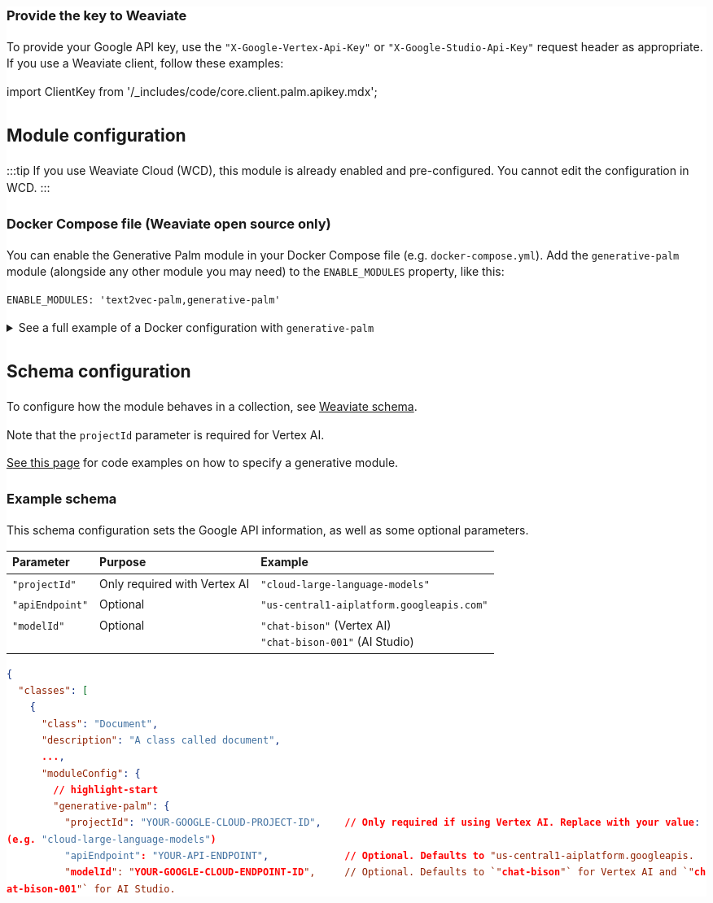 ### Provide the key to Weaviate

To provide your Google API key, use the `"X-Google-Vertex-Api-Key"` or `"X-Google-Studio-Api-Key"` request header as appropriate. If you use a Weaviate client, follow these examples:

import ClientKey from '/_includes/code/core.client.palm.apikey.mdx';

<ClientKey />

## Module configuration

:::tip
If you use Weaviate Cloud (WCD), this module is already enabled and pre-configured. You cannot edit the configuration in WCD.
:::

### Docker Compose file (Weaviate open source only)

You can enable the Generative Palm module in your Docker Compose file (e.g. `docker-compose.yml`). Add the `generative-palm` module (alongside any other module you may need) to the `ENABLE_MODULES` property, like this:

```
ENABLE_MODULES: 'text2vec-palm,generative-palm'
```

<details><summary>See a full example of a Docker configuration with <code>generative-palm</code></summary></details>

## Schema configuration

To configure how the module behaves in a collection, see [Weaviate schema](/developers/weaviate/manage-data/collections.mdx).

Note that the `projectId` parameter is required for Vertex AI.

[See this page](../../manage-data/collections.mdx#specify-a-generative-module) for code examples on how to specify a generative module.

### Example schema

This schema configuration sets the Google API information, as well as some optional parameters.

| Parameter | Purpose | Example |
|:--|:--|:--|
| `"projectId"` | Only required with Vertex AI | `"cloud-large-language-models"` |
| `"apiEndpoint"` | Optional | `"us-central1-aiplatform.googleapis.com"` |
| `"modelId"` | Optional | `"chat-bison"` (Vertex AI) <br/> `"chat-bison-001"` (AI Studio) |

```json
{
  "classes": [
    {
      "class": "Document",
      "description": "A class called document",
      ...,
      "moduleConfig": {
        // highlight-start
        "generative-palm": {
          "projectId": "YOUR-GOOGLE-CLOUD-PROJECT-ID",    // Only required if using Vertex AI. Replace with your value: (e.g. "cloud-large-language-models")
          "apiEndpoint": "YOUR-API-ENDPOINT",             // Optional. Defaults to "us-central1-aiplatform.googleapis.
          "modelId": "YOUR-GOOGLE-CLOUD-ENDPOINT-ID",     // Optional. Defaults to `"chat-bison"` for Vertex AI and `"chat-bison-001"` for AI Studio.
```